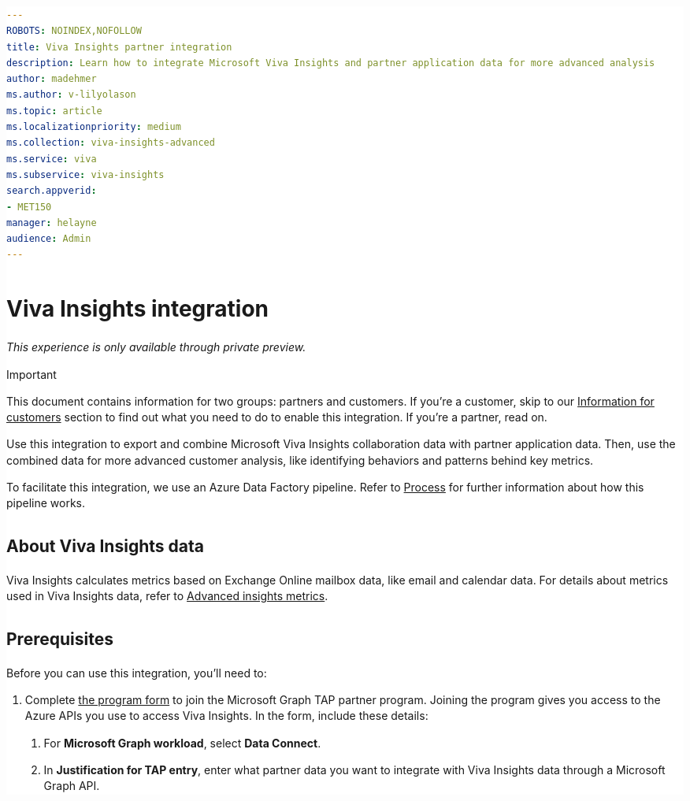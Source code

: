 ```yaml
---
ROBOTS: NOINDEX,NOFOLLOW
title: Viva Insights partner integration
description: Learn how to integrate Microsoft Viva Insights and partner application data for more advanced analysis
author: madehmer
ms.author: v-lilyolason
ms.topic: article
ms.localizationpriority: medium 
ms.collection: viva-insights-advanced 
ms.service: viva 
ms.subservice: viva-insights 
search.appverid: 
- MET150 
manager: helayne
audience: Admin
---
```


# Viva Insights integration

*This experience is only available through private preview.*

>[!IMPORTANT]
> This document contains information for two groups: partners and customers. If you’re a customer, skip to our [Information for customers](#information-for-customers) section to find out what you need to do to enable this integration. If you’re a partner, read on.

Use this integration to export and combine Microsoft Viva Insights collaboration data with partner application data. Then, use the combined data for more advanced customer analysis, like identifying behaviors and patterns behind key metrics.

To facilitate this integration, we use an Azure Data Factory pipeline. Refer to [Process](#process) for further information about how this pipeline works.

## About Viva Insights data

Viva Insights calculates metrics based on Exchange Online mailbox data, like email and calendar data. For details about metrics used in Viva Insights data, refer to [Advanced insights metrics](../reference/metrics.md).

## Prerequisites

Before you can use this integration, you’ll need to:

1. Complete [the program form](https://aka.ms/GraphTAPForm) to join the Microsoft Graph TAP partner program. Joining the program gives you access to the Azure APIs you use to access Viva Insights. In the form, include these details:

    1. For **Microsoft Graph workload**, select **Data Connect**.
     
    1. In **Justification for TAP entry**, enter what partner data you want to integrate with Viva Insights data through a Microsoft Graph API.
